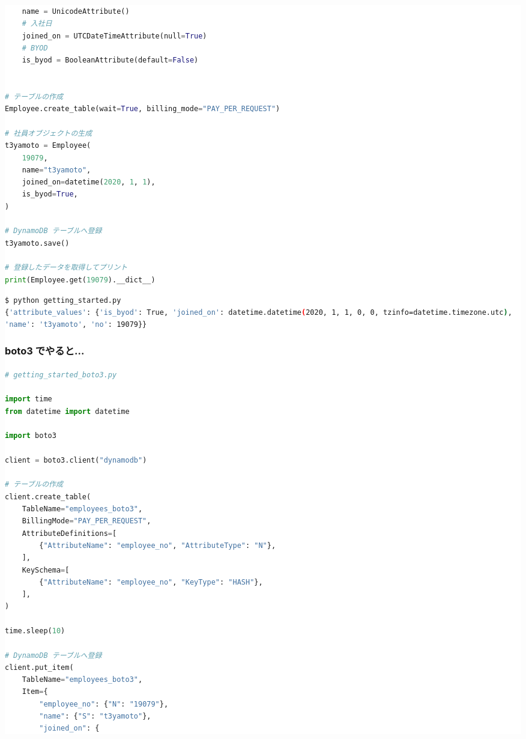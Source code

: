 ```python
    name = UnicodeAttribute()
    # 入社日
    joined_on = UTCDateTimeAttribute(null=True)
    # BYOD
    is_byod = BooleanAttribute(default=False)


# テーブルの作成
Employee.create_table(wait=True, billing_mode="PAY_PER_REQUEST")

# 社員オブジェクトの生成
t3yamoto = Employee(
    19079,
    name="t3yamoto",
    joined_on=datetime(2020, 1, 1),
    is_byod=True,
)

# DynamoDB テーブルへ登録
t3yamoto.save()

# 登録したデータを取得してプリント
print(Employee.get(19079).__dict__)
```

```sh
$ python getting_started.py
{'attribute_values': {'is_byod': True, 'joined_on': datetime.datetime(2020, 1, 1, 0, 0, tzinfo=datetime.timezone.utc), 'name': 't3yamoto', 'no': 19079}}
```

### boto3 でやると...

```python
# getting_started_boto3.py

import time
from datetime import datetime

import boto3

client = boto3.client("dynamodb")

# テーブルの作成
client.create_table(
    TableName="employees_boto3",
    BillingMode="PAY_PER_REQUEST",
    AttributeDefinitions=[
        {"AttributeName": "employee_no", "AttributeType": "N"},
    ],
    KeySchema=[
        {"AttributeName": "employee_no", "KeyType": "HASH"},
    ],
)

time.sleep(10)

# DynamoDB テーブルへ登録
client.put_item(
    TableName="employees_boto3",
    Item={
        "employee_no": {"N": "19079"},
        "name": {"S": "t3yamoto"},
        "joined_on": {
```